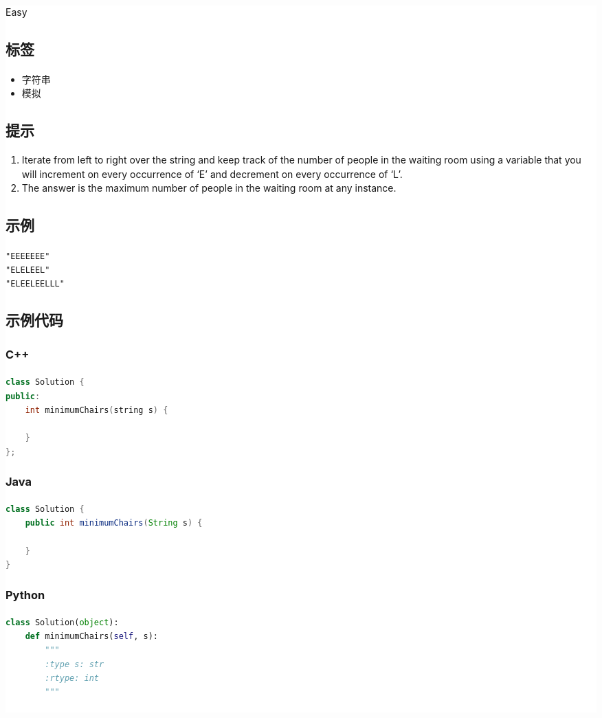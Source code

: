 Easy

## 标签

- 字符串
- 模拟

## 提示

1. Iterate from left to right over the string and keep track of the number of people in the waiting room using a variable that you will increment on every occurrence of ‘E’ and decrement on every occurrence of ‘L’.
2. The answer is the maximum number of people in the waiting room at any instance.

## 示例

```
"EEEEEEE"
"ELELEEL"
"ELEELEELLL"
```

## 示例代码

### C++

```cpp
class Solution {
public:
    int minimumChairs(string s) {
        
    }
};
```

### Java

```java
class Solution {
    public int minimumChairs(String s) {
        
    }
}
```

### Python

```python
class Solution(object):
    def minimumChairs(self, s):
        """
        :type s: str
        :rtype: int
        """
        
```

